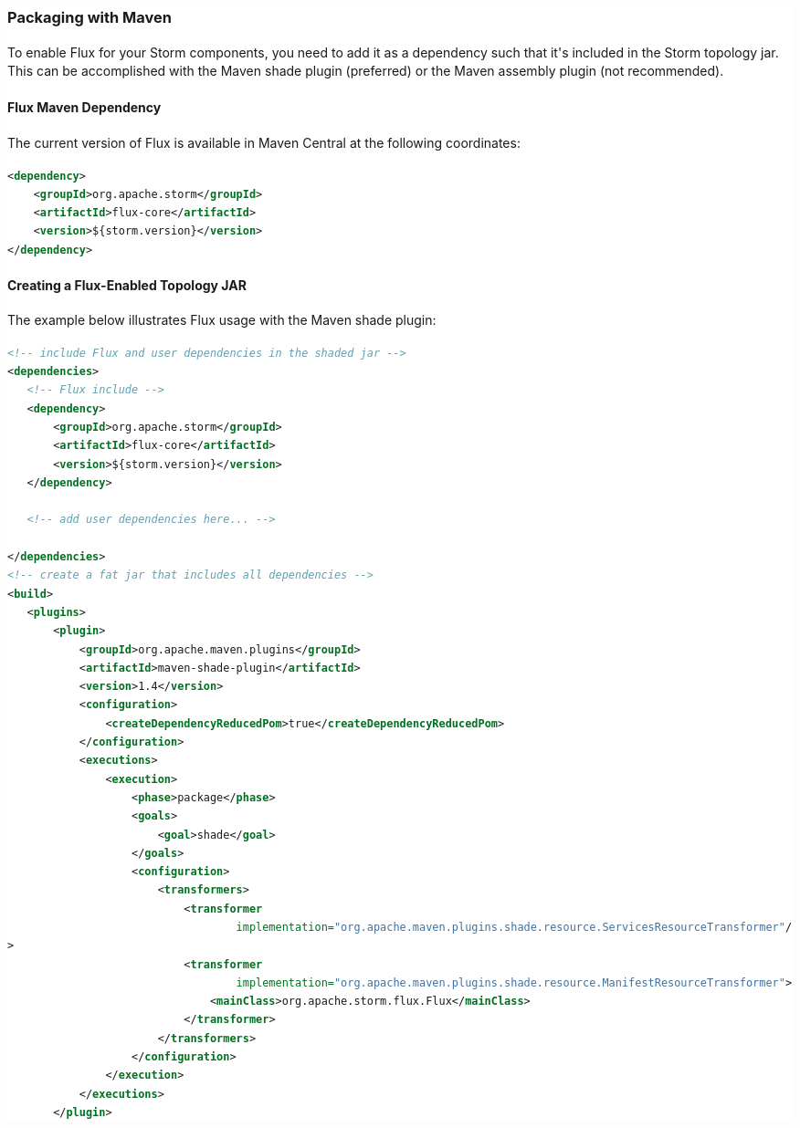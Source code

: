 ### Packaging with Maven
To enable Flux for your Storm components, you need to add it as a dependency such that it's included in the Storm
topology jar. This can be accomplished with the Maven shade plugin (preferred) or the Maven assembly plugin (not
recommended).

#### Flux Maven Dependency
The current version of Flux is available in Maven Central at the following coordinates:
```xml
<dependency>
    <groupId>org.apache.storm</groupId>
    <artifactId>flux-core</artifactId>
    <version>${storm.version}</version>
</dependency>
```

#### Creating a Flux-Enabled Topology JAR
The example below illustrates Flux usage with the Maven shade plugin:

 ```xml
<!-- include Flux and user dependencies in the shaded jar -->
<dependencies>
    <!-- Flux include -->
    <dependency>
        <groupId>org.apache.storm</groupId>
        <artifactId>flux-core</artifactId>
        <version>${storm.version}</version>
    </dependency>

    <!-- add user dependencies here... -->

</dependencies>
<!-- create a fat jar that includes all dependencies -->
<build>
    <plugins>
        <plugin>
            <groupId>org.apache.maven.plugins</groupId>
            <artifactId>maven-shade-plugin</artifactId>
            <version>1.4</version>
            <configuration>
                <createDependencyReducedPom>true</createDependencyReducedPom>
            </configuration>
            <executions>
                <execution>
                    <phase>package</phase>
                    <goals>
                        <goal>shade</goal>
                    </goals>
                    <configuration>
                        <transformers>
                            <transformer
                                    implementation="org.apache.maven.plugins.shade.resource.ServicesResourceTransformer"/>
                            <transformer
                                    implementation="org.apache.maven.plugins.shade.resource.ManifestResourceTransformer">
                                <mainClass>org.apache.storm.flux.Flux</mainClass>
                            </transformer>
                        </transformers>
                    </configuration>
                </execution>
            </executions>
        </plugin>
 ```